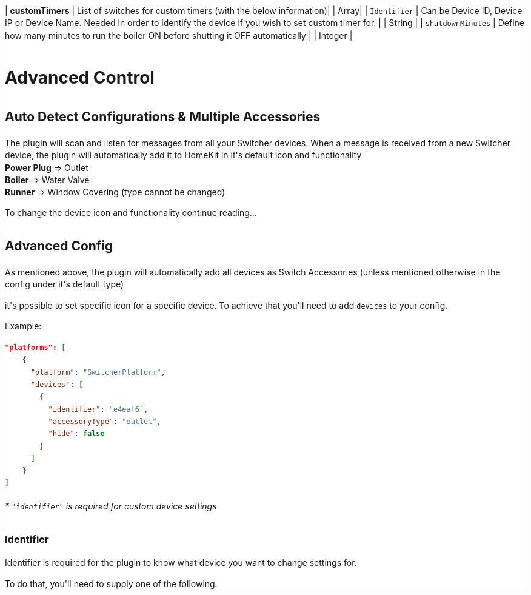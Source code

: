 | **customTimers** | List of switches for custom timers (with the below information)| | Array| 
| `Identifier`        | Can be Device ID, Device IP or Device Name. Needed in order to identify the device if you wish to set custom timer for. |         |  String  |
| `shutdownMinutes`        | Define how many minutes to run the boiler ON before shutting it OFF automatically |        |  Integer  |
# Advanced Control

## Auto Detect Configurations & Multiple Accessories

The plugin will scan and listen for messages from all your Switcher devices. When a message is received from a new Switcher device, the plugin will automatically add it to HomeKit in it's default icon and functionality <br>
**Power Plug** => Outlet <br>
**Boiler** => Water Valve <br>
**Runner** => Window Covering (type cannot be changed)

To change the device icon and functionality continue reading...

## Advanced Config

As mentioned above, the plugin will automatically add all devices as Switch Accessories (unless mentioned otherwise in the config under it's default type)

it's possible to set specific icon for a specific device.
To achieve that you'll need to add `devices` to your config.

Example:

``` json
"platforms": [
    {
      "platform": "SwitcherPlatform",
      "devices": [
        {
          "identifier": "e4eaf6",
          "accessoryType": "outlet",
          "hide": false
        }
      ]
    }
]
```

###### * `"identifier"` is required for custom device settings

### Identifier

Identifier is required for the plugin to know what device you want to change settings for.

To do that, you'll need to supply one of the following:
